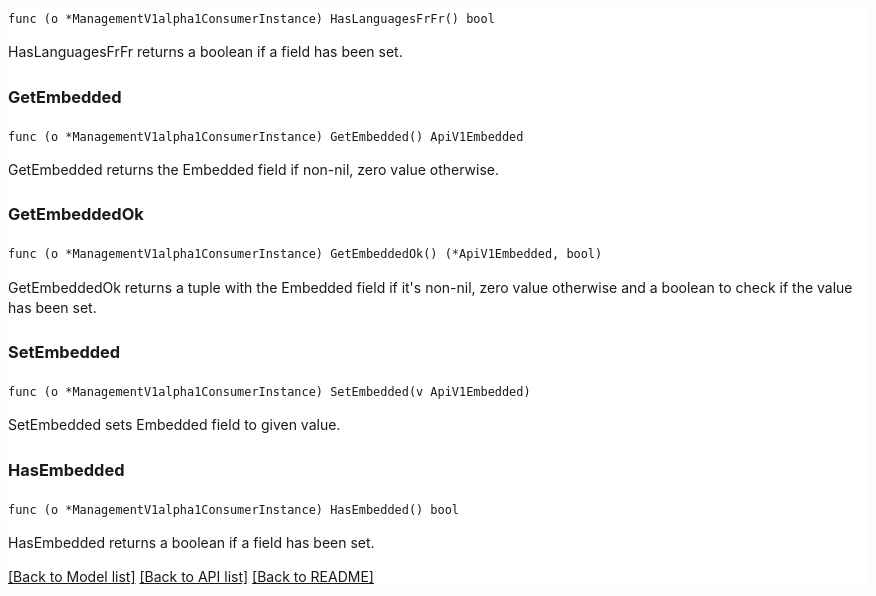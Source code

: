 `func (o *ManagementV1alpha1ConsumerInstance) HasLanguagesFrFr() bool`

HasLanguagesFrFr returns a boolean if a field has been set.

### GetEmbedded

`func (o *ManagementV1alpha1ConsumerInstance) GetEmbedded() ApiV1Embedded`

GetEmbedded returns the Embedded field if non-nil, zero value otherwise.

### GetEmbeddedOk

`func (o *ManagementV1alpha1ConsumerInstance) GetEmbeddedOk() (*ApiV1Embedded, bool)`

GetEmbeddedOk returns a tuple with the Embedded field if it's non-nil, zero value otherwise
and a boolean to check if the value has been set.

### SetEmbedded

`func (o *ManagementV1alpha1ConsumerInstance) SetEmbedded(v ApiV1Embedded)`

SetEmbedded sets Embedded field to given value.

### HasEmbedded

`func (o *ManagementV1alpha1ConsumerInstance) HasEmbedded() bool`

HasEmbedded returns a boolean if a field has been set.


[[Back to Model list]](../README.md#documentation-for-models) [[Back to API list]](../README.md#documentation-for-api-endpoints) [[Back to README]](../README.md)



